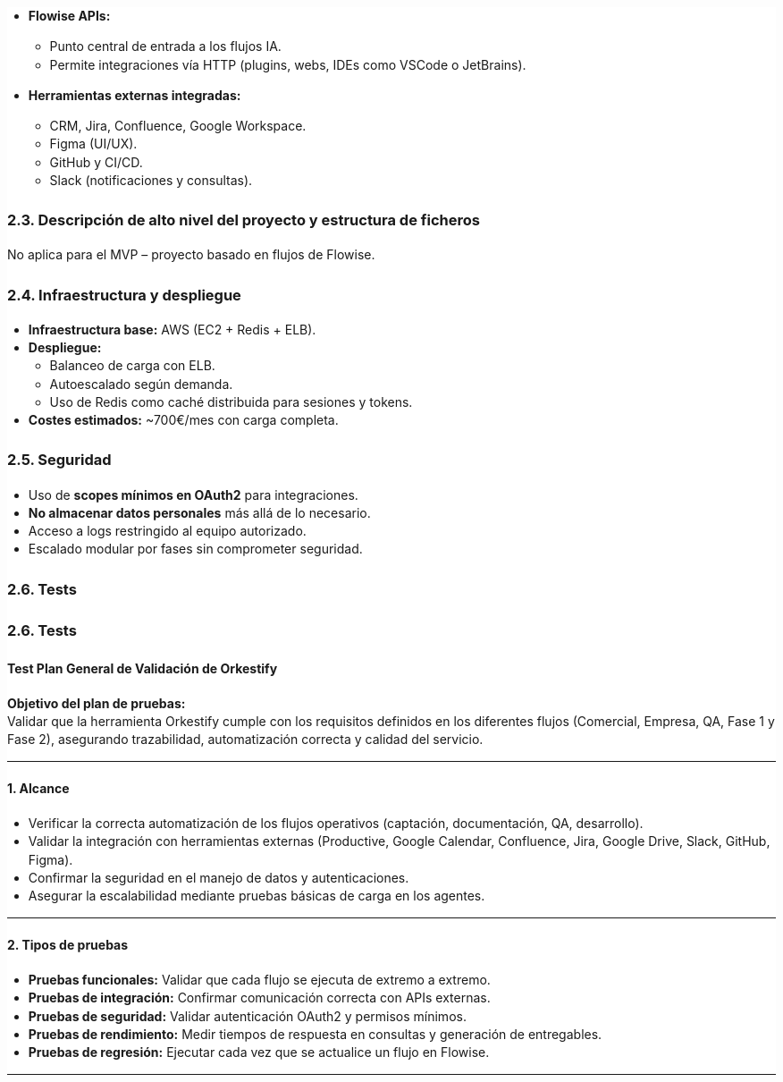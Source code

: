 - **Flowise APIs:**
    - Punto central de entrada a los flujos IA.
    - Permite integraciones vía HTTP (plugins, webs, IDEs como VSCode o JetBrains).

- **Herramientas externas integradas:**
    - CRM, Jira, Confluence, Google Workspace.
    - Figma (UI/UX).
    - GitHub y CI/CD.
    - Slack (notificaciones y consultas).

### **2.3. Descripción de alto nivel del proyecto y estructura de ficheros**
No aplica para el MVP – proyecto basado en flujos de Flowise.

### **2.4. Infraestructura y despliegue**
- **Infraestructura base:** AWS (EC2 + Redis + ELB).
- **Despliegue:**
    - Balanceo de carga con ELB.
    - Autoescalado según demanda.
    - Uso de Redis como caché distribuida para sesiones y tokens.
- **Costes estimados:** ~700€/mes con carga completa.

### **2.5. Seguridad**
- Uso de **scopes mínimos en OAuth2** para integraciones.
- **No almacenar datos personales** más allá de lo necesario.
- Acceso a logs restringido al equipo autorizado.
- Escalado modular por fases sin comprometer seguridad.

### **2.6. Tests**
### 2.6. Tests

#### Test Plan General de Validación de Orkestify

**Objetivo del plan de pruebas:**  
Validar que la herramienta Orkestify cumple con los requisitos definidos en los diferentes flujos (Comercial, Empresa, QA, Fase 1 y Fase 2), asegurando trazabilidad, automatización correcta y calidad del servicio.

---

#### 1. Alcance
- Verificar la correcta automatización de los flujos operativos (captación, documentación, QA, desarrollo).
- Validar la integración con herramientas externas (Productive, Google Calendar, Confluence, Jira, Google Drive, Slack, GitHub, Figma).
- Confirmar la seguridad en el manejo de datos y autenticaciones.
- Asegurar la escalabilidad mediante pruebas básicas de carga en los agentes.

---

#### 2. Tipos de pruebas
- **Pruebas funcionales:** Validar que cada flujo se ejecuta de extremo a extremo.
- **Pruebas de integración:** Confirmar comunicación correcta con APIs externas.
- **Pruebas de seguridad:** Validar autenticación OAuth2 y permisos mínimos.
- **Pruebas de rendimiento:** Medir tiempos de respuesta en consultas y generación de entregables.
- **Pruebas de regresión:** Ejecutar cada vez que se actualice un flujo en Flowise.

---